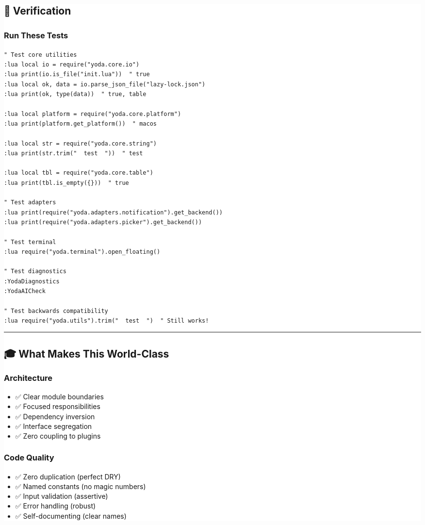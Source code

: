 ## 🧪 Verification

### Run These Tests

```vim
" Test core utilities
:lua local io = require("yoda.core.io")
:lua print(io.is_file("init.lua"))  " true
:lua local ok, data = io.parse_json_file("lazy-lock.json")
:lua print(ok, type(data))  " true, table

:lua local platform = require("yoda.core.platform")
:lua print(platform.get_platform())  " macos

:lua local str = require("yoda.core.string")
:lua print(str.trim("  test  "))  " test

:lua local tbl = require("yoda.core.table")
:lua print(tbl.is_empty({}))  " true

" Test adapters
:lua print(require("yoda.adapters.notification").get_backend())
:lua print(require("yoda.adapters.picker").get_backend())

" Test terminal
:lua require("yoda.terminal").open_floating()

" Test diagnostics
:YodaDiagnostics
:YodaAICheck

" Test backwards compatibility
:lua require("yoda.utils").trim("  test  ")  " Still works!
```

---

## 🎓 What Makes This World-Class

### Architecture
- ✅ Clear module boundaries
- ✅ Focused responsibilities
- ✅ Dependency inversion
- ✅ Interface segregation
- ✅ Zero coupling to plugins

### Code Quality
- ✅ Zero duplication (perfect DRY)
- ✅ Named constants (no magic numbers)
- ✅ Input validation (assertive)
- ✅ Error handling (robust)
- ✅ Self-documenting (clear names)
